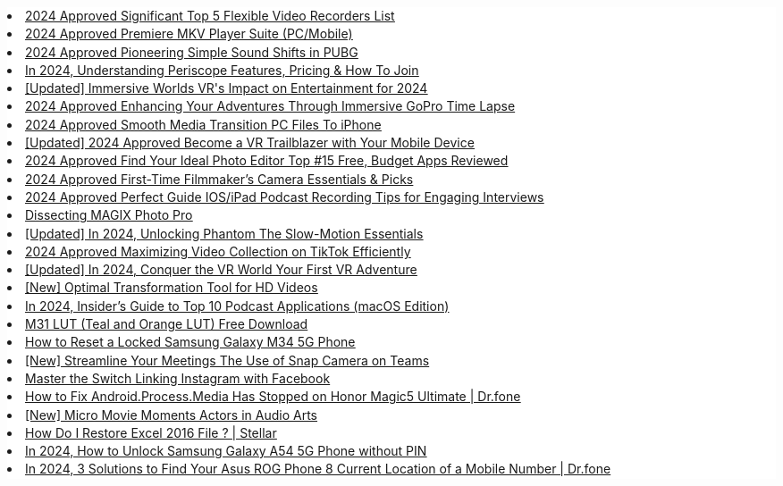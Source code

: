 <li><a href="https://article-knowledge.techidaily.com/2024-approved-significant-top-5-flexible-video-recorders-list/"><u>2024 Approved  Significant Top 5 Flexible Video Recorders List</u></a></li>
<li><a href="https://article-knowledge.techidaily.com/2024-approved-premiere-mkv-player-suite-pcmobile/"><u>2024 Approved  Premiere MKV Player Suite (PC/Mobile)</u></a></li>
<li><a href="https://article-knowledge.techidaily.com/2024-approved-pioneering-simple-sound-shifts-in-pubg/"><u>2024 Approved  Pioneering Simple Sound Shifts in PUBG</u></a></li>
<li><a href="https://article-knowledge.techidaily.com/in-2024-understanding-periscope-features-pricing-and-how-to-join/"><u>In 2024, Understanding Periscope  Features, Pricing & How To Join</u></a></li>
<li><a href="https://article-knowledge.techidaily.com/updated-immersive-worlds-vrs-impact-on-entertainment-for-2024/"><u>[Updated] Immersive Worlds  VR's Impact on Entertainment for 2024</u></a></li>
<li><a href="https://article-knowledge.techidaily.com/2024-approved-enhancing-your-adventures-through-immersive-gopro-time-lapse/"><u>2024 Approved  Enhancing Your Adventures Through Immersive GoPro Time Lapse</u></a></li>
<li><a href="https://article-knowledge.techidaily.com/2024-approved-smooth-media-transition-pc-files-to-iphone/"><u>2024 Approved  Smooth Media Transition  PC Files To iPhone</u></a></li>
<li><a href="https://article-knowledge.techidaily.com/updated-2024-approved-become-a-vr-trailblazer-with-your-mobile-device/"><u>[Updated] 2024 Approved  Become a VR Trailblazer with Your Mobile Device</u></a></li>
<li><a href="https://article-knowledge.techidaily.com/2024-approved-find-your-ideal-photo-editor-top-15-free-budget-apps-reviewed/"><u>2024 Approved  Find Your Ideal Photo Editor  Top #15 Free, Budget Apps Reviewed</u></a></li>
<li><a href="https://article-knowledge.techidaily.com/2024-approved-first-time-filmmakers-camera-essentials-and-picks/"><u>2024 Approved  First-Time Filmmaker’s Camera Essentials & Picks</u></a></li>
<li><a href="https://article-knowledge.techidaily.com/2024-approved-perfect-guide-iosipad-podcast-recording-tips-for-engaging-interviews/"><u>2024 Approved  Perfect Guide  IOS/iPad Podcast Recording Tips for Engaging Interviews</u></a></li>
<li><a href="https://article-knowledge.techidaily.com/dissecting-magix-photo-pro/"><u>Dissecting MAGIX Photo Pro</u></a></li>
<li><a href="https://article-knowledge.techidaily.com/updated-in-2024-unlocking-phantom-the-slow-motion-essentials/"><u>[Updated] In 2024, Unlocking Phantom  The Slow-Motion Essentials</u></a></li>
<li><a href="https://article-knowledge.techidaily.com/2024-approved-maximizing-video-collection-on-tiktok-efficiently/"><u>2024 Approved  Maximizing Video Collection on TikTok Efficiently</u></a></li>
<li><a href="https://article-knowledge.techidaily.com/updated-in-2024-conquer-the-vr-world-your-first-vr-adventure/"><u>[Updated] In 2024, Conquer the VR World  Your First VR Adventure</u></a></li>
<li><a href="https://article-knowledge.techidaily.com/new-optimal-transformation-tool-for-hd-videos/"><u>[New] Optimal Transformation Tool for HD Videos</u></a></li>
<li><a href="https://extra-approaches.techidaily.com/in-2024-insiders-guide-to-top-10-podcast-applications-macos-edition/"><u>In 2024, Insider’s Guide to Top 10 Podcast Applications (macOS Edition)</u></a></li>
<li><a href="https://ai-editing-video.techidaily.com/m31-lut-teal-and-orange-lut-free-download/"><u>M31 LUT (Teal and Orange LUT) Free Download</u></a></li>
<li><a href="https://android-unlock.techidaily.com/how-to-reset-a-locked-samsung-galaxy-m34-5g-phone-by-drfone-android/"><u>How to Reset a Locked Samsung Galaxy M34 5G Phone</u></a></li>
<li><a href="https://snapchat-videos.techidaily.com/new-streamline-your-meetings-the-use-of-snap-camera-on-teams/"><u>[New] Streamline Your Meetings  The Use of Snap Camera on Teams</u></a></li>
<li><a href="https://instagram-video-files.techidaily.com/master-the-switch-linking-instagram-with-facebook/"><u>Master the Switch  Linking Instagram with Facebook</u></a></li>
<li><a href="https://change-location.techidaily.com/how-to-fix-androidprocessmedia-has-stopped-on-honor-magic5-ultimate-drfone-by-drfone-fix-android-problems-fix-android-problems/"><u>How to Fix Android.Process.Media Has Stopped on Honor Magic5 Ultimate | Dr.fone</u></a></li>
<li><a href="https://youtube-help.techidaily.com/new-micro-movie-moments-actors-in-audio-arts/"><u>[New] Micro Movie Moments  Actors in Audio Arts</u></a></li>
<li><a href="https://phone-solutions.techidaily.com/how-do-i-restore-excel-2016-file-stellar-by-stellar-guide/"><u>How Do I Restore Excel 2016 File ? | Stellar</u></a></li>
<li><a href="https://android-unlock.techidaily.com/in-2024-how-to-unlock-samsung-galaxy-a54-5g-phone-without-pin-by-drfone-android/"><u>In 2024, How to Unlock Samsung Galaxy A54 5G Phone without PIN</u></a></li>
<li><a href="https://android-location-track.techidaily.com/in-2024-3-solutions-to-find-your-asus-rog-phone-8-current-location-of-a-mobile-number-drfone-by-drfone-virtual-android/"><u>In 2024, 3 Solutions to Find Your Asus ROG Phone 8 Current Location of a Mobile Number | Dr.fone</u></a></li>